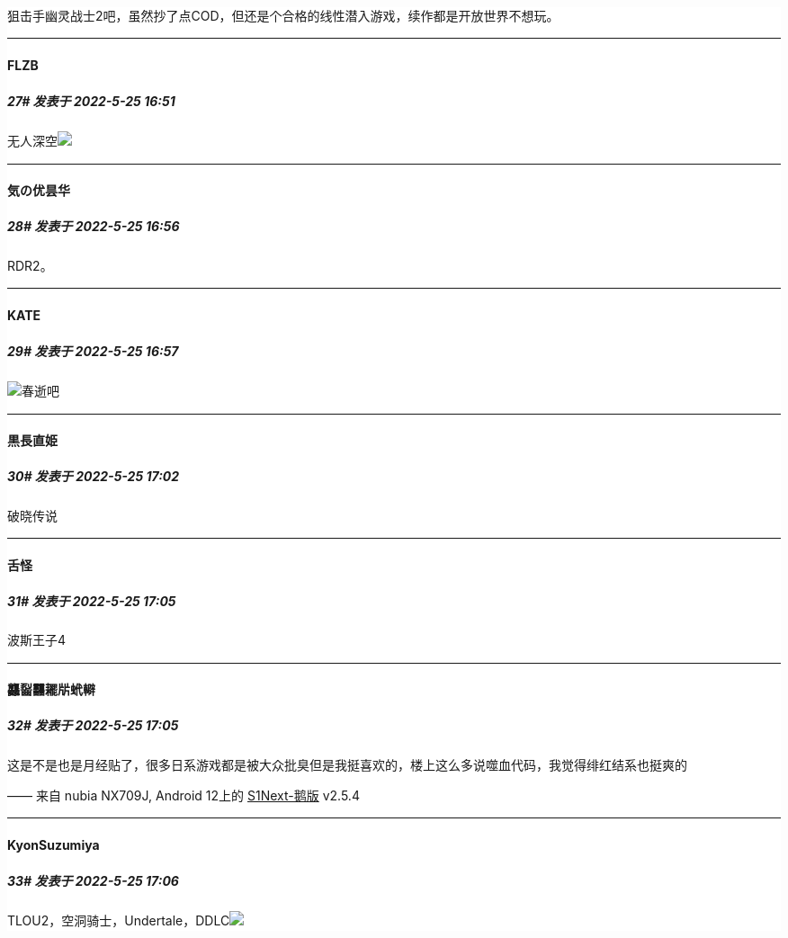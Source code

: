 狙击手幽灵战士2吧，虽然抄了点COD，但还是个合格的线性潜入游戏，续作都是开放世界不想玩。

*****

####  FLZB  
##### 27#       发表于 2022-5-25 16:51

无人深空<img src="https://static.saraba1st.com/image/smiley/face2017/067.png" referrerpolicy="no-referrer">

*****

####  気の优昙华  
##### 28#       发表于 2022-5-25 16:56

RDR2。

*****

####  KATE  
##### 29#       发表于 2022-5-25 16:57

<img src="https://static.saraba1st.com/image/smiley/face2017/091.png" referrerpolicy="no-referrer">春逝吧

*****

####  黒長直姫  
##### 30#       发表于 2022-5-25 17:02

破晓传说



*****

####  舌怪  
##### 31#       发表于 2022-5-25 17:05

波斯王子4

*****

####  龘䶛䨻䎱㸞蚮䡶  
##### 32#       发表于 2022-5-25 17:05

这是不是也是月经贴了，很多日系游戏都是被大众批臭但是我挺喜欢的，楼上这么多说噬血代码，我觉得绯红结系也挺爽的

—— 来自 nubia NX709J, Android 12上的 [S1Next-鹅版](https://github.com/ykrank/S1-Next/releases) v2.5.4

*****

####  KyonSuzumiya  
##### 33#       发表于 2022-5-25 17:06

TLOU2，空洞骑士，Undertale，DDLC<img src="https://static.saraba1st.com/image/smiley/face2017/066.png" referrerpolicy="no-referrer">
